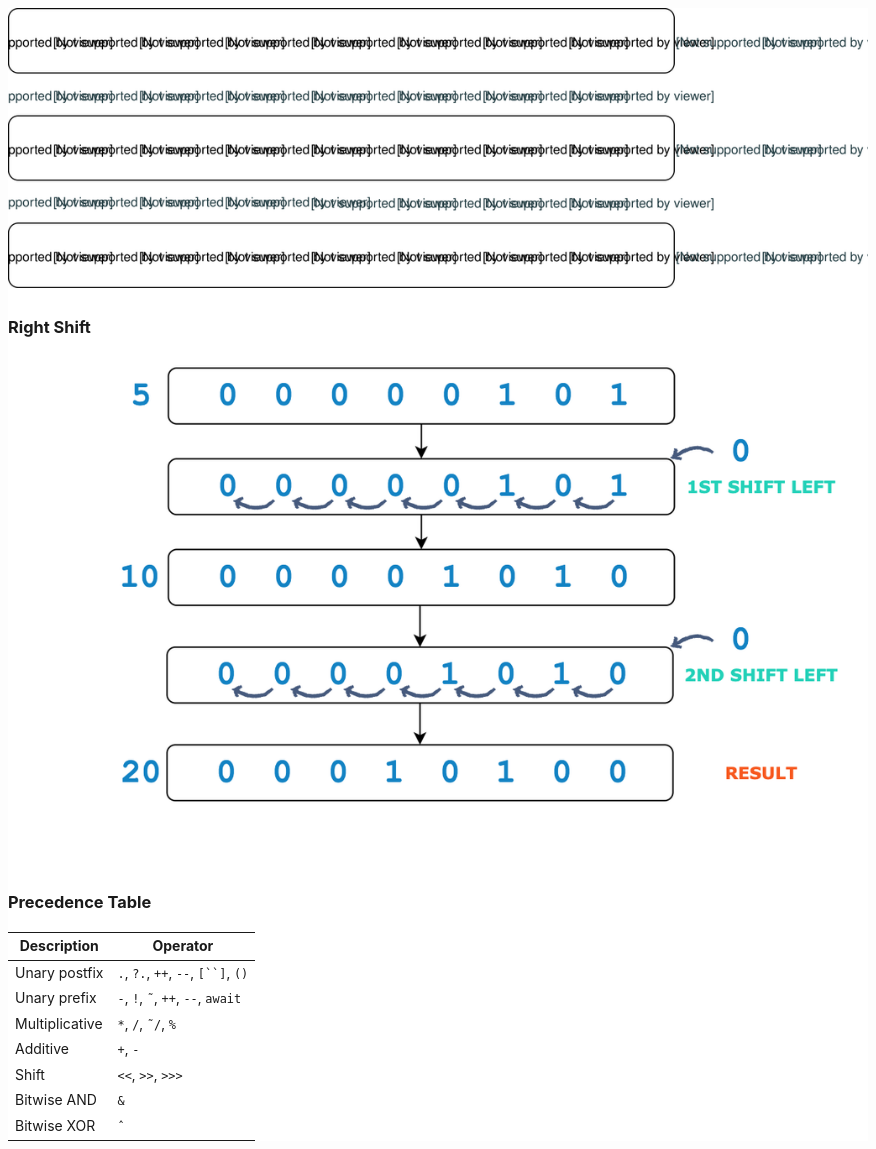![bitwise-and](../images/bitwise-and.svg)

### Right Shift

![Shift](../images/shift.png)



### Precedence Table

| **Description** | **Operator**                                  |
| --------------- | --------------------------------------------- |
| Unary postfix   | `.`, `?.`, `++`, `--`, `[``]`, `()`           |
| Unary prefix    | `-`, `!`, `˜`, `++`, `--`, `await`            |
| Multiplicative  | `*`, `/`, `˜/`, `%`                           |
| Additive        | `+`, `-`                                      |
| Shift           | `<<`, `>>`, `>>>`                             |
| Bitwise AND     | `&`                                           |
| Bitwise XOR     | `ˆ`                                           |